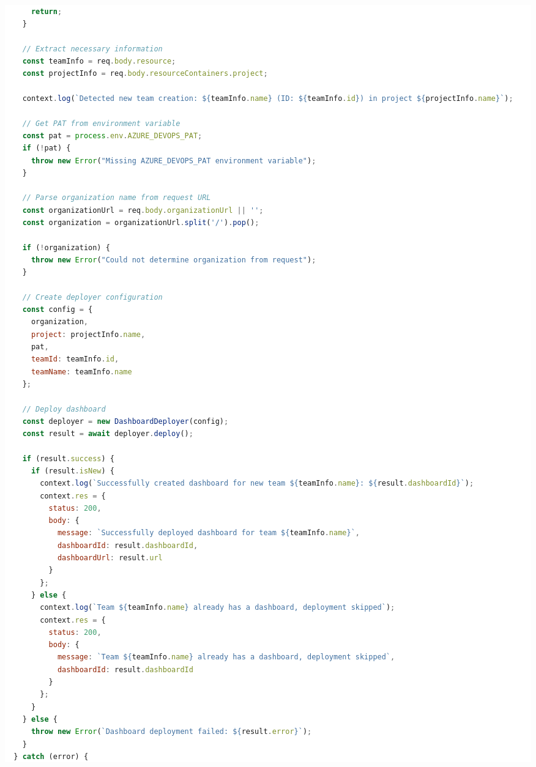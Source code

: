 ```js
      return;
    }
    
    // Extract necessary information
    const teamInfo = req.body.resource;
    const projectInfo = req.body.resourceContainers.project;
    
    context.log(`Detected new team creation: ${teamInfo.name} (ID: ${teamInfo.id}) in project ${projectInfo.name}`);
    
    // Get PAT from environment variable
    const pat = process.env.AZURE_DEVOPS_PAT;
    if (!pat) {
      throw new Error("Missing AZURE_DEVOPS_PAT environment variable");
    }
    
    // Parse organization name from request URL
    const organizationUrl = req.body.organizationUrl || '';
    const organization = organizationUrl.split('/').pop();
    
    if (!organization) {
      throw new Error("Could not determine organization from request");
    }
    
    // Create deployer configuration
    const config = {
      organization,
      project: projectInfo.name,
      pat,
      teamId: teamInfo.id,
      teamName: teamInfo.name
    };
    
    // Deploy dashboard
    const deployer = new DashboardDeployer(config);
    const result = await deployer.deploy();
    
    if (result.success) {
      if (result.isNew) {
        context.log(`Successfully created dashboard for new team ${teamInfo.name}: ${result.dashboardId}`);
        context.res = {
          status: 200,
          body: {
            message: `Successfully deployed dashboard for team ${teamInfo.name}`,
            dashboardId: result.dashboardId,
            dashboardUrl: result.url
          }
        };
      } else {
        context.log(`Team ${teamInfo.name} already has a dashboard, deployment skipped`);
        context.res = {
          status: 200,
          body: {
            message: `Team ${teamInfo.name} already has a dashboard, deployment skipped`,
            dashboardId: result.dashboardId
          }
        };
      }
    } else {
      throw new Error(`Dashboard deployment failed: ${result.error}`);
    }
  } catch (error) {
```